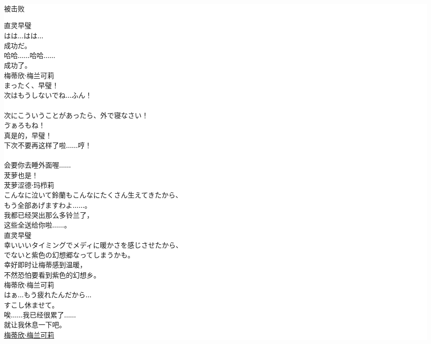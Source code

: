 被击败</div></td></tr><tr class="tt-content" id="Stage_4-43" data-pos="&#91;&quot;Stage 4&quot;,43&#93;"><td id="直灵早璧" class="tt-char" lang="zh"><div class="poem">直灵早璧</div></td><td class="tt-ja" lang="ja"><div class="poem">はは…はは…<br>成功だ。</div></td><td class="tt-zh" lang="zh"><div class="poem">哈哈……哈哈……<br>成功了。</div></td></tr><tr class="tt-content" id="Stage_4-44" data-pos="&#91;&quot;Stage 4&quot;,44&#93;"><td id="梅蒂欣·梅兰可莉" class="tt-char" lang="zh"><div class="poem">梅蒂欣·梅兰可莉</div></td><td class="tt-ja" lang="ja"><div class="poem">まったく、早璧！<br>次はもうしないでね…ふん！<br><br>次にこういうことがあったら、外で寝なさい！<br>ゔぁろもね！</div></td><td class="tt-zh" lang="zh"><div class="poem">真是的，早璧！<br>下次不要再这样了啦……哼！<br><br>会要你去睡外面喔……<br>茇萝也是！</div></td></tr><tr class="tt-content" id="Stage_4-45" data-pos="&#91;&quot;Stage 4&quot;,45&#93;"><td id="茇萝涩德·玛栉莉" class="tt-char" lang="zh"><div class="poem">茇萝涩德·玛栉莉</div></td><td class="tt-ja" lang="ja"><div class="poem">こんなに泣いて鈴蘭もこんなにたくさん生えてきたから、<br>もう全部あげますわよ……。</div></td><td class="tt-zh" lang="zh"><div class="poem">我都已经哭出那么多铃兰了，<br>这些全送给你啦……。</div></td></tr><tr class="tt-content" id="Stage_4-46" data-pos="&#91;&quot;Stage 4&quot;,46&#93;"><td id="直灵早璧" class="tt-char" lang="zh"><div class="poem">直灵早璧</div></td><td class="tt-ja" lang="ja"><div class="poem">幸いいいタイミングでメディに暖かさを感じさせたから、<br>でないと紫色の幻想郷なってしまうかも。</div></td><td class="tt-zh" lang="zh"><div class="poem">幸好即时让梅蒂感到温暖，<br>不然恐怕要看到紫色的幻想乡。</div></td></tr><tr class="tt-content" id="Stage_4-47" data-pos="&#91;&quot;Stage 4&quot;,47&#93;"><td id="梅蒂欣·梅兰可莉" class="tt-char" lang="zh"><div class="poem">梅蒂欣·梅兰可莉</div></td><td class="tt-ja" lang="ja"><div class="poem">はぁ…もう疲れたんだから…<br>すこし休ませて。</div></td><td class="tt-zh" lang="zh"><div class="poem">唉……我已经很累了……<br>就让我休息一下吧。</div></td></tr><tr class="tt-status-header" id="Stage_4-48" data-pos="&#91;&quot;Stage 4&quot;,48&#93;"><td class="tt-s" lang="zh"><div class="poem"></div></td><td colspan="2" class="tt-status" lang="zh"><div class="poem"><a href="./梅蒂欣·梅兰可莉（铃集无名之丘）.md" title="梅蒂欣·梅兰可莉（铃集无名之丘）">梅蒂欣·梅兰可莉</a>